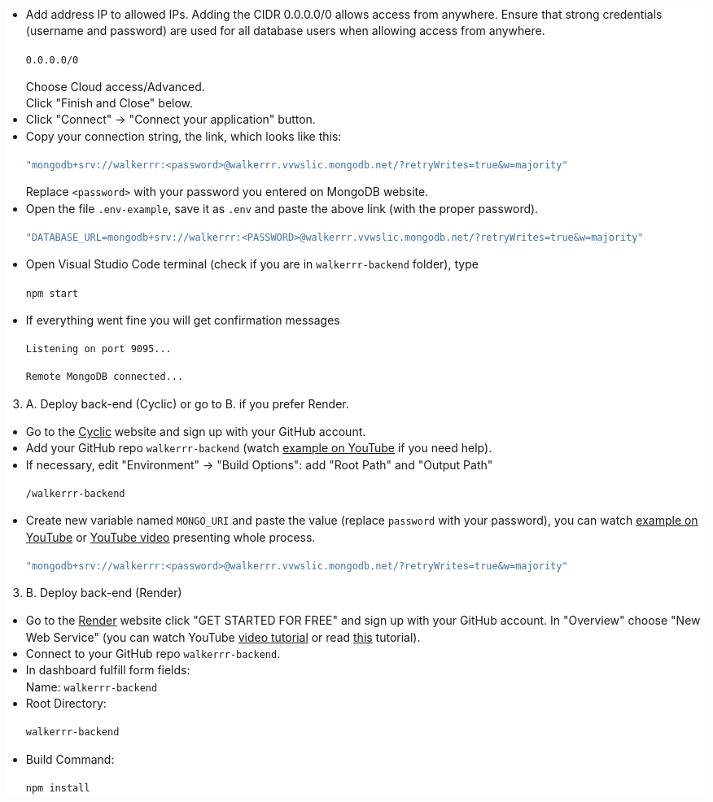 -   Add address IP to allowed IPs. Adding the CIDR 0.0.0.0/0 allows access from anywhere. Ensure that strong credentials (username and password) are used for all database users when allowing access from anywhere.
    ```sh
    0.0.0.0/0
    ```
    Choose Cloud access/Advanced.<br />
    Click "Finish and Close" below.
-   Click "Connect" -> "Connect your application" button.
-   Copy your connection string, the link, which looks like this:
    ```sh
    "mongodb+srv://walkerrr:<password>@walkerrr.vvwslic.mongodb.net/?retryWrites=true&w=majority"
    ```
    Replace `<password>` with your password you entered on MongoDB website.
-   Open the file `.env-example`, save it as `.env` and paste the above link (with the proper password).
    ```sh
    "DATABASE_URL=mongodb+srv://walkerrr:<PASSWORD>@walkerrr.vvwslic.mongodb.net/?retryWrites=true&w=majority"
    ```
-   Open Visual Studio Code terminal (check if you are in `walkerrr-backend` folder), type
    ```sh
    npm start
    ```
-   If everything went fine you will get confirmation messages
    ```sh
    Listening on port 9095...
    ```
    ```sh
    Remote MongoDB connected...
    ```

3. A. Deploy back-end (Cyclic) or go to B. if you prefer Render.

-   Go to the [Cyclic](https://www.cyclic.sh/) website and sign up with your GitHub account.
-   Add your GitHub repo `walkerrr-backend` (watch [example on YouTube](https://www.youtube.com/watch?v=UnhTGEtOD6M) if you need help).
-   If necessary, edit "Environment" -> "Build Options": add "Root Path" and "Output Path"
    ```sh
    /walkerrr-backend
    ```
-   Create new variable named `MONGO_URI` and paste the value (replace `password` with your password), you can watch [example on YouTube](https://www.youtube.com/watch?v=qGtEPIbB-7k) or [YouTube video](https://youtu.be/W5ybio3wVJQ) presenting whole process.
    ```sh
    "mongodb+srv://walkerrr:<password>@walkerrr.vvwslic.mongodb.net/?retryWrites=true&w=majority"
    ```

3. B. Deploy back-end (Render)

-   Go to the [Render](https://render.com/) website click "GET STARTED FOR FREE" and sign up with your GitHub account. In "Overview" choose "New Web Service" (you can watch YouTube [video tutorial](https://youtu.be/68ubggfsQlE) or read [this](https://www.freecodecamp.org/news/how-to-deploy-nodejs-application-with-render/) tutorial).
-   Connect to your GitHub repo `walkerrr-backend`.
-   In dashboard fulfill form fields:<br />
    Name: `walkerrr-backend`<br  />
-   Root Directory:
    ```sh
    walkerrr-backend
    ```
-   Build Command:
    ```sh
    npm install
    ```